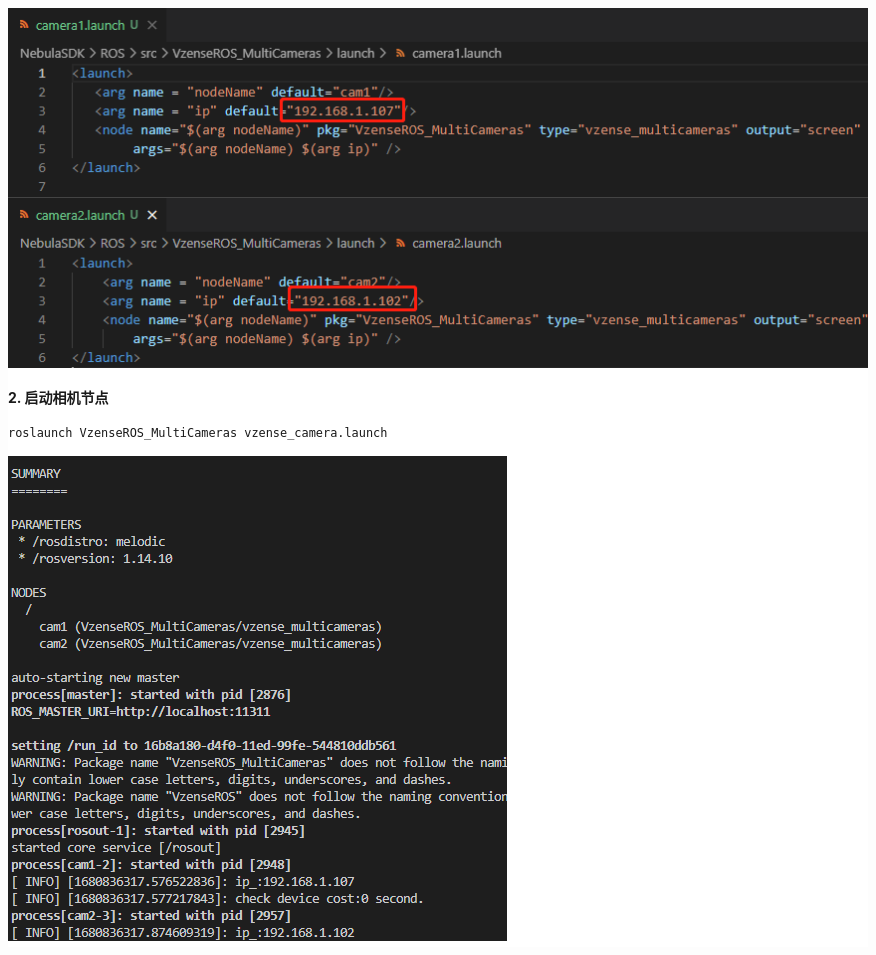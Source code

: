 </div>

<div class="center">

![cam](pic/ROS_MultiCameras/cam.png)

</div>

**2. 启动相机节点**

```console
roslaunch VzenseROS_MultiCameras vzense_camera.launch
```

<div class="center">

![step6](pic/ROS_MultiCameras/step6.png)
